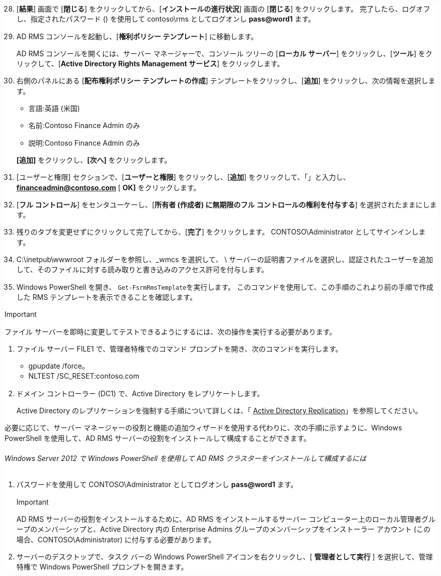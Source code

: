 28. [**結果**] 画面で [**閉じる**] をクリックしてから、[**インストールの進行状況**] 画面の [**閉じる**] をクリックします。 完了したら、ログオフし、指定されたパスワード () を使用して contoso\rms としてログオンし <strong>pass@word1</strong> ます。  

29. AD RMS コンソールを起動し、[**権利ポリシー テンプレート**] に移動します。  

    AD RMS コンソールを開くには、サーバー マネージャーで、コンソール ツリーの [**ローカル サーバー**] をクリックし、[**ツール**] をクリックして、[**Active Directory Rights Management サービス**] をクリックします。  

30. 右側のパネルにある [**配布権利ポリシー テンプレートの作成**] テンプレートをクリックし、[**追加**] をクリックし、次の情報を選択します。  

    -   言語:英語 (米国)  

    -   名前:Contoso Finance Admin のみ  

    -   説明:Contoso Finance Admin のみ  

    **[追加]** をクリックし、**[次へ]** をクリックします。  

31. [ユーザーと権限] セクションで、[**ユーザーと権限**] をクリックし、[**追加**] をクリックして、「」と入力し、 <strong>financeadmin@contoso.com</strong> [ **OK]** をクリックします。  

32. [**フル コントロール**] をセンタユーケーし、[**所有者 (作成者) に無期限のフル コントロールの権利を付与する**] を選択されたままにします。  

33. 残りのタブを変更せずにクリックして完了してから、[**完了**] をクリックします。 CONTOSO\Administrator としてサインインします。  

34. C:\inetpub\wwwroot フォルダーを参照し、_wmcs を選択して、 \\ サーバーの証明書ファイルを選択し、認証されたユーザーを追加して、そのファイルに対する読み取りと書き込みのアクセス許可を付与します。  

35. Windows PowerShell を開き、 `Get-FsrmRmsTemplate`を実行します。 このコマンドを使用して、この手順のこれより前の手順で作成した RMS テンプレートを表示できることを確認します。  

> [!IMPORTANT]  
> ファイル サーバーを即時に変更してテストできるようにするには、次の操作を実行する必要があります。  
>   
> 1.  ファイル サーバー FILE1 で、管理者特権でのコマンド プロンプトを開き、次のコマンドを実行します。  
>   
>     -   gpupdate /force。  
>     -   NLTEST /SC_RESET:contoso.com  
> 2.  ドメイン コントローラー (DC1) で、Active Directory をレプリケートします。  
>   
>     Active Directory のレプリケーションを強制する手順について詳しくは、「 [Active Directory Replication](/previous-versions/windows/it-pro/windows-server-2008-R2-and-2008/cc794809(v=ws.10))」を参照してください。  

必要に応じて、サーバー マネージャーの役割と機能の追加ウィザードを使用する代わりに、次の手順に示すように、Windows PowerShell を使用して、AD RMS サーバーの役割をインストールして構成することができます。  

###### <a name="to-install-and-configure-an-ad-rms-cluster-in-windows-server-2012-using-windows-powershell"></a>Windows Server 2012 で Windows PowerShell を使用して AD RMS クラスターをインストールして構成するには  

1. パスワードを使用して CONTOSO\Administrator としてログオンし <strong>pass@word1</strong> ます。  

   > [!IMPORTANT]  
   > AD RMS サーバーの役割をインストールするために、AD RMS をインストールするサーバー コンピューター上のローカル管理者グループのメンバーシップと、Active Directory 内の Enterprise Admins グループのメンバーシップをインストーラー アカウント (この場合、CONTOSO\Administrator) に付与する必要があります。  

2. サーバーのデスクトップで、タスク バーの Windows PowerShell アイコンを右クリックし、[ **管理者として実行** ] を選択して、管理特権で Windows PowerShell プロンプトを開きます。  
